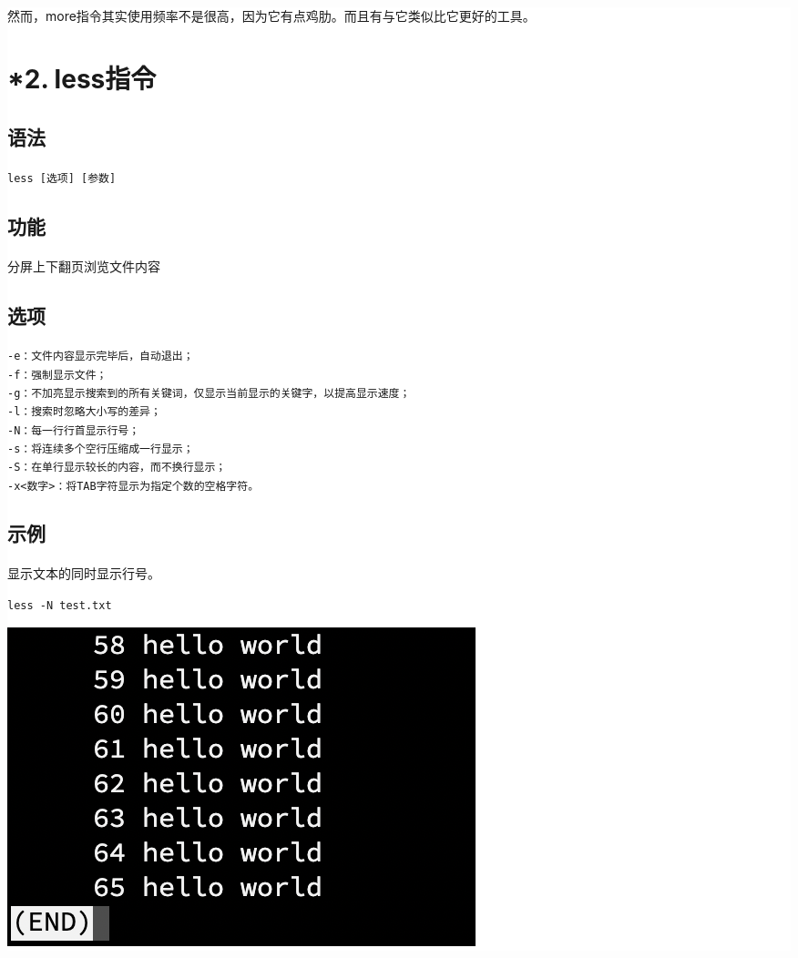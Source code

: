 然而，more指令其实使用频率不是很高，因为它有点鸡肋。而且有与它类似比它更好的工具。

#  *2. less指令

## 语法

```shell
less [选项] [参数]
```

##  功能

分屏上下翻页浏览文件内容

## 选项

```shell
-e：文件内容显示完毕后，自动退出；
-f：强制显示文件；
-g：不加亮显示搜索到的所有关键词，仅显示当前显示的关键字，以提高显示速度；
-l：搜索时忽略大小写的差异；
-N：每一行行首显示行号；
-s：将连续多个空行压缩成一行显示；
-S：在单行显示较长的内容，而不换行显示；
-x<数字>：将TAB字符显示为指定个数的空格字符。
```

## 示例

显示文本的同时显示行号。

```shell
less -N test.txt
```

![image-20220810172758025](https://raw.githubusercontent.com/shawyxy/IMG/main/IMGimage-20220810172758025.png)

